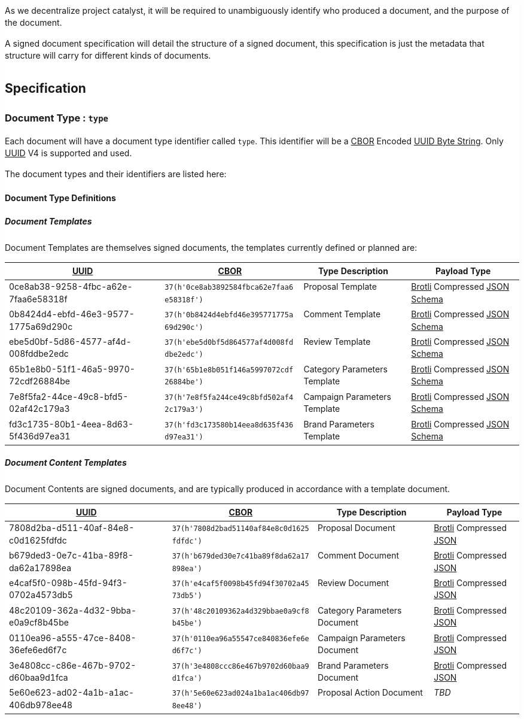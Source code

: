 As we decentralize project catalyst, it will be required to unambiguously identify who produced a
document, and the purpose of the document.

A signed document specification will detail the structure of a signed document, this specification
is just the metadata that structure will carry for different kinds of documents.

## Specification

### Document Type : `type`

Each document will have a document type identifier called `type`.
This identifier will be a [CBOR] Encoded [UUID Byte String].
Only [UUID] V4 is supported and used.

The document types and their identifiers are listed here:

#### Document Type Definitions

##### Document Templates

Document Templates are themselves signed documents, the templates currently defined or planned are:

| [UUID] | [CBOR] | Type Description | Payload Type |
| --- | --- | --- | --- |
| 0ce8ab38-9258-4fbc-a62e-7faa6e58318f | `37(h'0ce8ab3892584fbca62e7faa6e58318f')` | Proposal Template | [Brotli] Compressed [JSON Schema] |
| 0b8424d4-ebfd-46e3-9577-1775a69d290c | `37(h'0b8424d4ebfd46e395771775a69d290c')` | Comment Template | [Brotli] Compressed [JSON Schema] |
| ebe5d0bf-5d86-4577-af4d-008fddbe2edc | `37(h'ebe5d0bf5d864577af4d008fddbe2edc')` | Review Template | [Brotli] Compressed [JSON Schema] |
| 65b1e8b0-51f1-46a5-9970-72cdf26884be | `37(h'65b1e8b051f146a5997072cdf26884be')` | Category Parameters Template | [Brotli] Compressed [JSON Schema] |
| 7e8f5fa2-44ce-49c8-bfd5-02af42c179a3 | `37(h'7e8f5fa244ce49c8bfd502af42c179a3')` | Campaign Parameters Template | [Brotli] Compressed [JSON Schema] |
| fd3c1735-80b1-4eea-8d63-5f436d97ea31 | `37(h'fd3c173580b14eea8d635f436d97ea31')` | Brand Parameters Template | [Brotli] Compressed [JSON Schema] |

##### Document Content Templates

Document Contents are signed documents, and are typically produced in accordance with a template document.

| [UUID] | [CBOR] | Type Description | Payload Type |
| --- | --- | --- | --- |
| 7808d2ba-d511-40af-84e8-c0d1625fdfdc | `37(h'7808d2bad51140af84e8c0d1625fdfdc')` | Proposal Document | [Brotli] Compressed [JSON] |
| b679ded3-0e7c-41ba-89f8-da62a17898ea | `37(h'b679ded30e7c41ba89f8da62a17898ea')` | Comment Document | [Brotli] Compressed [JSON] |
| e4caf5f0-098b-45fd-94f3-0702a4573db5 | `37(h'e4caf5f0098b45fd94f30702a4573db5')` | Review Document | [Brotli] Compressed [JSON] |
| 48c20109-362a-4d32-9bba-e0a9cf8b45be | `37(h'48c20109362a4d329bbae0a9cf8b45be')` | Category Parameters Document | [Brotli] Compressed [JSON] |
| 0110ea96-a555-47ce-8408-36efe6ed6f7c | `37(h'0110ea96a55547ce840836efe6ed6f7c')` | Campaign Parameters Document | [Brotli] Compressed [JSON] |
| 3e4808cc-c86e-467b-9702-d60baa9d1fca | `37(h'3e4808ccc86e467b9702d60baa9d1fca')` | Brand Parameters Document | [Brotli] Compressed [JSON] |
| 5e60e623-ad02-4a1b-a1ac-406db978ee48 | `37(h'5e60e623ad024a1ba1ac406db978ee48')` | Proposal Action Document | *TBD* |


[UUID Byte String]: https://github.com/lucas-clemente/cbor-specs/blob/master/uuid.md
[JSON Schema]: https://json-schema.org/draft-07
[Brotli]: https://datatracker.ietf.org/doc/html/rfc7932
[JSON]: https://datatracker.ietf.org/doc/html/rfc7159
[ULID]: https://github.com/ulid/spec
[ULID CBOR Encoding]: https://github.com/input-output-hk/catalyst-voices/blob/main/docs/src/catalyst-standards/cbor_tags/ulid.md
[CBOR]: https://datatracker.ietf.org/doc/html/rfc8610
[UUID]: https://www.rfc-editor.org/rfc/rfc9562.html
[JSON Path]: https://datatracker.ietf.org/doc/html/rfc9535